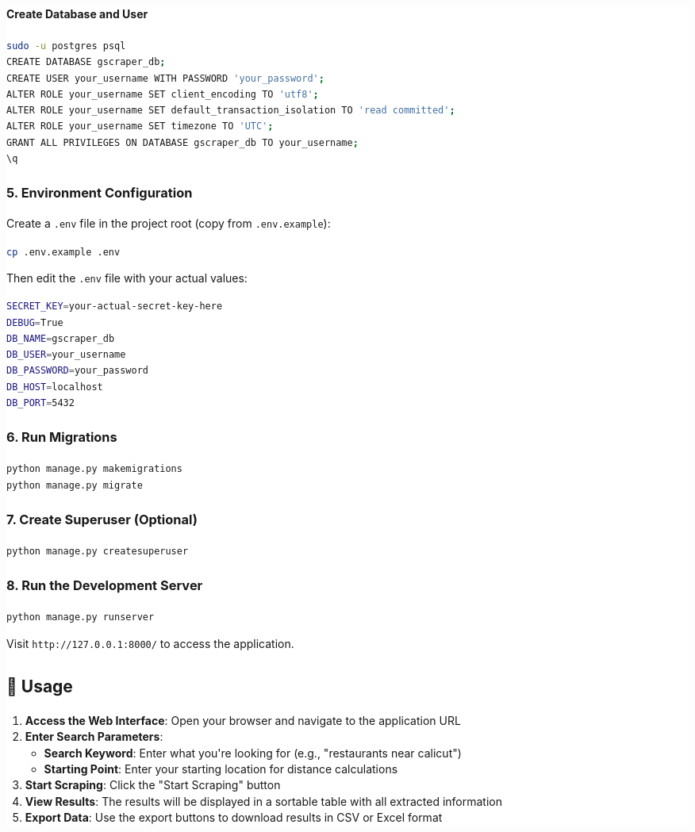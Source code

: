 #### Create Database and User
```bash
sudo -u postgres psql
CREATE DATABASE gscraper_db;
CREATE USER your_username WITH PASSWORD 'your_password';
ALTER ROLE your_username SET client_encoding TO 'utf8';
ALTER ROLE your_username SET default_transaction_isolation TO 'read committed';
ALTER ROLE your_username SET timezone TO 'UTC';
GRANT ALL PRIVILEGES ON DATABASE gscraper_db TO your_username;
\q
```

### 5. Environment Configuration

Create a `.env` file in the project root (copy from `.env.example`):
```bash
cp .env.example .env
```

Then edit the `.env` file with your actual values:
```bash
SECRET_KEY=your-actual-secret-key-here
DEBUG=True
DB_NAME=gscraper_db
DB_USER=your_username
DB_PASSWORD=your_password
DB_HOST=localhost
DB_PORT=5432
```

### 6. Run Migrations
```bash
python manage.py makemigrations
python manage.py migrate
```

### 7. Create Superuser (Optional)
```bash
python manage.py createsuperuser
```

### 8. Run the Development Server
```bash
python manage.py runserver
```

Visit `http://127.0.0.1:8000/` to access the application.

## 🎯 Usage

1. **Access the Web Interface**: Open your browser and navigate to the application URL
2. **Enter Search Parameters**:
   - **Search Keyword**: Enter what you're looking for (e.g., "restaurants near calicut")
   - **Starting Point**: Enter your starting location for distance calculations
3. **Start Scraping**: Click the "Start Scraping" button
4. **View Results**: The results will be displayed in a sortable table with all extracted information
5. **Export Data**: Use the export buttons to download results in CSV or Excel format
